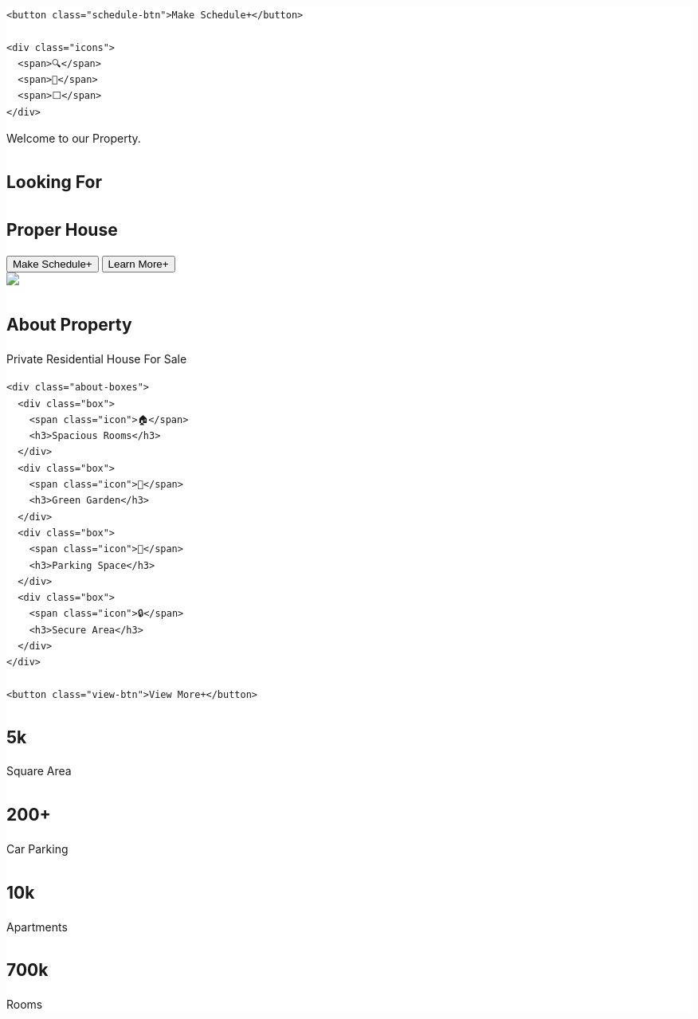     <button class="schedule-btn">Make Schedule+</button>

    <div class="icons">
      <span>🔍</span>
      <span>👤</span>
      <span>⬜</span>
    </div>
  </header>
  <section class="hero">
  <div class="hero-left">
    <p>Welcome to our Property.</p>
    <h1>Looking  For </h1>
       <h2> Proper House</h2>
    <div class="hero-buttons">
      <button class="btn-schedule">Make Schedule+</button>
      <button class="btn-learn">Learn More+</button>
    </div>
  </div>
</section>

<section class="about-section">
  <div class="about-left">
    <img src="https://ifingerstudio.com/landiox/wp-content/uploads/2022/09/about_img.jpg">
  </div>

  <div class="about-right">
    <h1 class="about-title">About Property</h1>
    <p class="about-subtitle">Private Residential House For Sale</p>

    <div class="about-boxes">
      <div class="box">
        <span class="icon">🏠</span>
        <h3>Spacious Rooms</h3>
      </div>
      <div class="box">
        <span class="icon">🌳</span>
        <h3>Green Garden</h3>
      </div>
      <div class="box">
        <span class="icon">🚗</span>
        <h3>Parking Space</h3>
      </div>
      <div class="box">
        <span class="icon">🔒</span>
        <h3>Secure Area</h3>
      </div>
    </div>

    <button class="view-btn">View More+</button>
  </div>
</section>
<section class="stats-section">
  <div class="stats-row">
    <div class="stat-box"><h2>5k</h2><p>Square Area</p></div>
    <div class="stat-box"><h2>200+</h2><p>Car Parking</p></div>
    <div class="stat-box"><h2>10k</h2><p>Apartments</p></div>
    <div class="stat-box"><h2>700k</h2><p>Rooms</p></div>
  </div>
